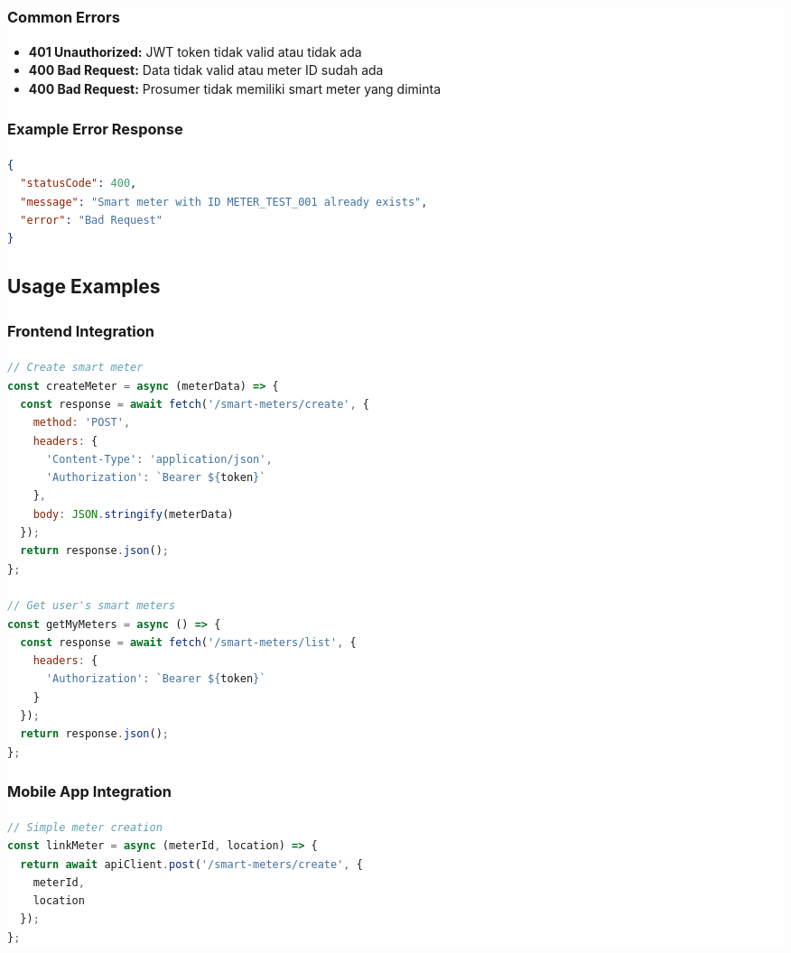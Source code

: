### Common Errors
- **401 Unauthorized:** JWT token tidak valid atau tidak ada
- **400 Bad Request:** Data tidak valid atau meter ID sudah ada
- **400 Bad Request:** Prosumer tidak memiliki smart meter yang diminta

### Example Error Response
```json
{
  "statusCode": 400,
  "message": "Smart meter with ID METER_TEST_001 already exists",
  "error": "Bad Request"
}
```

## Usage Examples

### Frontend Integration
```javascript
// Create smart meter
const createMeter = async (meterData) => {
  const response = await fetch('/smart-meters/create', {
    method: 'POST',
    headers: {
      'Content-Type': 'application/json',
      'Authorization': `Bearer ${token}`
    },
    body: JSON.stringify(meterData)
  });
  return response.json();
};

// Get user's smart meters
const getMyMeters = async () => {
  const response = await fetch('/smart-meters/list', {
    headers: {
      'Authorization': `Bearer ${token}`
    }
  });
  return response.json();
};
```

### Mobile App Integration
```javascript
// Simple meter creation
const linkMeter = async (meterId, location) => {
  return await apiClient.post('/smart-meters/create', {
    meterId,
    location
  });
};
```
